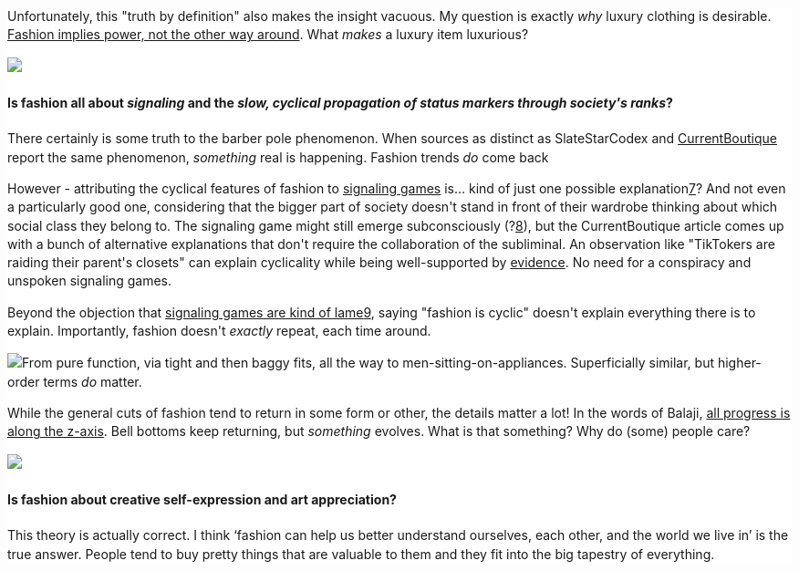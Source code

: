 Unfortunately, this "truth by definition" also makes the insight vacuous. My question is exactly _why_ luxury clothing is desirable. [Fashion implies power, not the other way around](https://www.statisticshowto.com/reverse-causality/). What _makes_ a luxury item luxurious?

[![](https://substackcdn.com/image/fetch/w_1456,c_limit,f_auto,q_auto:good,fl_progressive:steep/https%3A%2F%2Fsubstack-post-media.s3.amazonaws.com%2Fpublic%2Fimages%2F6f8a79bc-3c06-4c02-a2e5-2155d2ca6dfb_1422x1433.png)](https://substackcdn.com/image/fetch/f_auto,q_auto:good,fl_progressive:steep/https%3A%2F%2Fsubstack-post-media.s3.amazonaws.com%2Fpublic%2Fimages%2F6f8a79bc-3c06-4c02-a2e5-2155d2ca6dfb_1422x1433.png)

#### Is fashion all about _signaling_ and the _slow, cyclical propagation of status markers through society's ranks_?

There certainly is some truth to the barber pole phenomenon. When sources as distinct as SlateStarCodex and [CurrentBoutique](https://currentboutique.com/blogs/cravingcurrent/why-do-fashion-trends-come-back) report the same phenomenon, _something_ real is happening. Fashion trends _do_ come back

However - attributing the cyclical features of fashion to [signaling games](https://meltingasphalt.com/social-status-down-the-rabbit-hole/) is… kind of just one possible explanation[7](https://universalprior.substack.com/p/this-week-in-fashion#footnote-7-97157004)? And not even a particularly good one, considering that the bigger part of society doesn't stand in front of their wardrobe thinking about which social class they belong to. The signaling game might still emerge subconsciously (?[8](https://universalprior.substack.com/p/this-week-in-fashion#footnote-8-97157004)), but the CurrentBoutique article comes up with a bunch of alternative explanations that don't require the collaboration of the subliminal. An observation like "TikTokers are raiding their parent's closets" can explain cyclicality while being well-supported by [evidence](https://www.tiktok.com/@greta_rolli/video/6833432906342337798?lang=en). No need for a conspiracy and unspoken signaling games.

Beyond the objection that [signaling games are kind of lame](https://astralcodexten.substack.com/p/book-review-fussell-on-class)[9](https://universalprior.substack.com/p/this-week-in-fashion#footnote-9-97157004), saying "fashion is cyclic" doesn't explain everything there is to explain. Importantly, fashion doesn't _exactly_ repeat, each time around.

[![](https://substackcdn.com/image/fetch/w_1456,c_limit,f_auto,q_auto:good,fl_progressive:steep/https%3A%2F%2Fsubstack-post-media.s3.amazonaws.com%2Fpublic%2Fimages%2Fb36ebdba-49a3-4d72-8e57-bfb69ba1cf68_1854x706.png)](https://substackcdn.com/image/fetch/f_auto,q_auto:good,fl_progressive:steep/https%3A%2F%2Fsubstack-post-media.s3.amazonaws.com%2Fpublic%2Fimages%2Fb36ebdba-49a3-4d72-8e57-bfb69ba1cf68_1854x706.png)From pure function, via tight and then baggy fits, all the way to men-sitting-on-appliances. Superficially similar, but higher-order terms _do_ matter.

While the general cuts of fashion tend to return in some form or other, the details matter a lot! In the words of Balaji, [all progress is along the z-axis](https://twitter.com/balajis/status/1438138118440321032). Bell bottoms keep returning, but _something_ evolves. What is that something? Why do (some) people care?

[![](https://substackcdn.com/image/fetch/w_1456,c_limit,f_auto,q_auto:good,fl_progressive:steep/https%3A%2F%2Fsubstack-post-media.s3.amazonaws.com%2Fpublic%2Fimages%2Fba7d9a51-1322-4231-83cb-825355a7e5aa_1537x1433.png)](https://substackcdn.com/image/fetch/f_auto,q_auto:good,fl_progressive:steep/https%3A%2F%2Fsubstack-post-media.s3.amazonaws.com%2Fpublic%2Fimages%2Fba7d9a51-1322-4231-83cb-825355a7e5aa_1537x1433.png)

#### Is fashion about creative self-expression and art appreciation?

This theory is actually correct. I think ‘fashion can help us better understand ourselves, each other, and the world we live in’ is the true answer. People tend to buy pretty things that are valuable to them and they fit into the big tapestry of everything.
